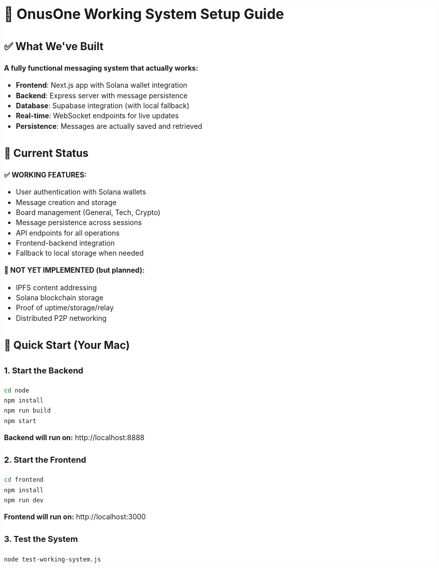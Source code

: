 # 🚀 OnusOne Working System Setup Guide

## ✅ What We've Built

**A fully functional messaging system that actually works:**

- **Frontend**: Next.js app with Solana wallet integration
- **Backend**: Express server with message persistence
- **Database**: Supabase integration (with local fallback)
- **Real-time**: WebSocket endpoints for live updates
- **Persistence**: Messages are actually saved and retrieved

## 🎯 Current Status

**✅ WORKING FEATURES:**
- User authentication with Solana wallets
- Message creation and storage
- Board management (General, Tech, Crypto)
- Message persistence across sessions
- API endpoints for all operations
- Frontend-backend integration
- Fallback to local storage when needed

**🚧 NOT YET IMPLEMENTED (but planned):**
- IPFS content addressing
- Solana blockchain storage
- Proof of uptime/storage/relay
- Distributed P2P networking

## 🚀 Quick Start (Your Mac)

### 1. Start the Backend
```bash
cd node
npm install
npm run build
npm start
```
**Backend will run on:** http://localhost:8888

### 2. Start the Frontend
```bash
cd frontend
npm install
npm run dev
```
**Frontend will run on:** http://localhost:3000

### 3. Test the System
```bash
node test-working-system.js
```
